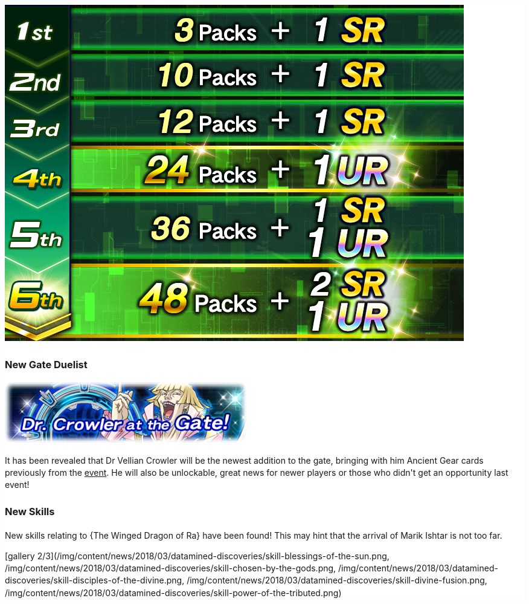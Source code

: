![banner](/img/content/news/2018/03/datamined-discoveries/minibox-sale.png)

### New Gate Duelist

![banner](/img/content/news/2018/03/datamined-discoveries/banner-dr-crowler-at-the-gate.png)

It has been revealed that Dr Vellian Crowler will be the newest addition to the gate, bringing with him Ancient Gear cards previously from the [event](/events/february-2018/dr-vellian-crowlers-tricky-tests/). He will also be unlockable, great news for newer players or those who didn't get an opportunity last event! 

### New Skills

New skills relating to {The Winged Dragon of Ra} have been found! This may hint that the arrival of Marik Ishtar is not too far.

[gallery 2/3](/img/content/news/2018/03/datamined-discoveries/skill-blessings-of-the-sun.png, /img/content/news/2018/03/datamined-discoveries/skill-chosen-by-the-gods.png, /img/content/news/2018/03/datamined-discoveries/skill-disciples-of-the-divine.png, /img/content/news/2018/03/datamined-discoveries/skill-divine-fusion.png, /img/content/news/2018/03/datamined-discoveries/skill-power-of-the-tributed.png)
